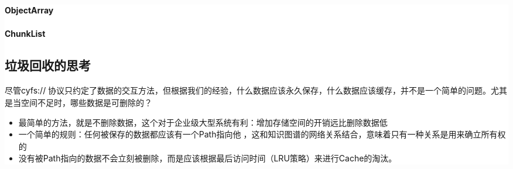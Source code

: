 #### ObjectArray

#### ChunkList

## 垃圾回收的思考

尽管cyfs:// 协议只约定了数据的交互方法，但根据我们的经验，什么数据应该永久保存，什么数据应该缓存，并不是一个简单的问题。尤其是当空间不足时，哪些数据是可删除的？

- 最简单的方法，就是不删除数据，这个对于企业级大型系统有利：增加存储空间的开销远比删除数据低
- 一个简单的规则：任何被保存的数据都应该有一个Path指向他 ，这和知识图谱的网络关系结合，意味着只有一种关系是用来确立所有权的
- 没有被Path指向的数据不会立刻被删除，而是应该根据最后访问时间（LRU策略）来进行Cache的淘汰。

